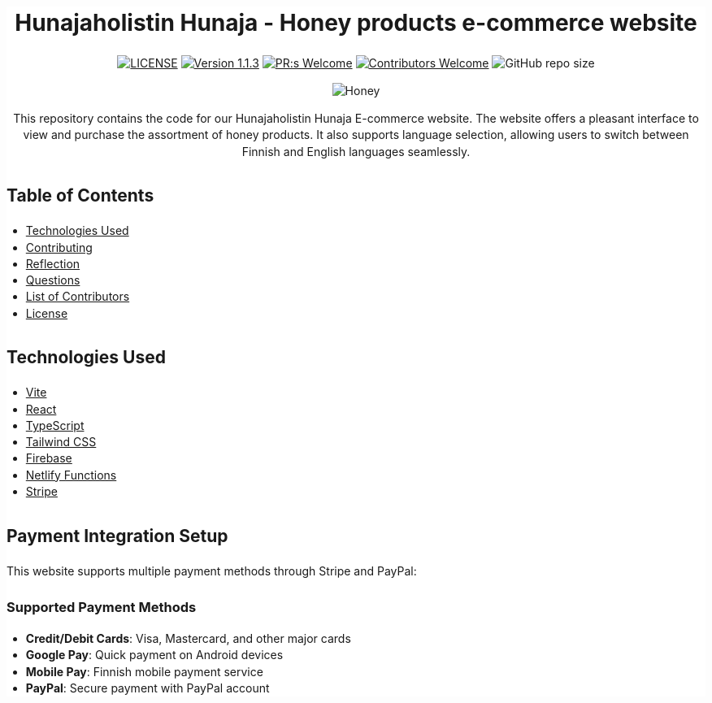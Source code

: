 <div align="center">

# Hunajaholistin Hunaja - Honey products e-commerce website

[![LICENSE](https://img.shields.io/badge/license-MIT-blue.svg)](LICENSE)
[![Version 1.1.3](https://img.shields.io/badge/Version-1.1.3-brightgreen.svg)](https://github.com/nikohoffren/hunajaholisti/pulls)
[![PR:s Welcome](https://img.shields.io/badge/PR:s-Welcome-purple.svg)](https://github.com/nikohoffren/hunajaholisti/pulls)
[![Contributors Welcome](https://img.shields.io/badge/Contributors-Welcome-purple.svg)](https://github.com/nikohoffren/hunajaholisti/pulls)
![GitHub repo size](https://img.shields.io/github/repo-size/nikohoffren/hunajaholisti-homepage)

![Honey](https://cdn.holvi.com/media/poolimage.image/2021/11/05/c67b308348bc60405360366fb336af60d9fb2ea1.png)

This repository contains the code for our Hunajaholistin Hunaja E-commerce website. The website offers a pleasant interface to view and purchase the assortment of honey products. It also supports language selection, allowing users to switch between Finnish and English languages seamlessly.

</div>

## Table of Contents

- [Technologies Used](#technologies-used)
- [Contributing](#contributing)
- [Reflection](#reflection)
- [Questions](#questions)
- [List of Contributors](#list-of-contributors)
- [License](#license)

## Technologies Used

- [Vite](https://vitejs.dev/)
- [React](https://reactjs.org/)
- [TypeScript](https://www.typescriptlang.org/)
- [Tailwind CSS](https://tailwindcss.com/)
- [Firebase](https://firebase.google.com/)
- [Netlify Functions](https://netlify.com/)
- [Stripe](https://stripe.com/)

## Payment Integration Setup

This website supports multiple payment methods through Stripe and PayPal:

### Supported Payment Methods

- **Credit/Debit Cards**: Visa, Mastercard, and other major cards
- **Google Pay**: Quick payment on Android devices
- **Mobile Pay**: Finnish mobile payment service
- **PayPal**: Secure payment with PayPal account
